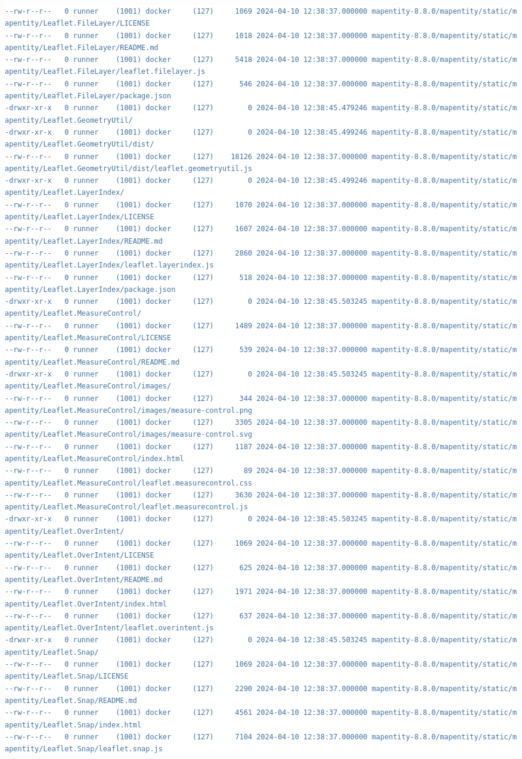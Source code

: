 ```diff
--rw-r--r--   0 runner    (1001) docker     (127)     1069 2024-04-10 12:38:37.000000 mapentity-8.8.0/mapentity/static/mapentity/Leaflet.FileLayer/LICENSE
--rw-r--r--   0 runner    (1001) docker     (127)     1018 2024-04-10 12:38:37.000000 mapentity-8.8.0/mapentity/static/mapentity/Leaflet.FileLayer/README.md
--rw-r--r--   0 runner    (1001) docker     (127)     5418 2024-04-10 12:38:37.000000 mapentity-8.8.0/mapentity/static/mapentity/Leaflet.FileLayer/leaflet.filelayer.js
--rw-r--r--   0 runner    (1001) docker     (127)      546 2024-04-10 12:38:37.000000 mapentity-8.8.0/mapentity/static/mapentity/Leaflet.FileLayer/package.json
-drwxr-xr-x   0 runner    (1001) docker     (127)        0 2024-04-10 12:38:45.479246 mapentity-8.8.0/mapentity/static/mapentity/Leaflet.GeometryUtil/
-drwxr-xr-x   0 runner    (1001) docker     (127)        0 2024-04-10 12:38:45.499246 mapentity-8.8.0/mapentity/static/mapentity/Leaflet.GeometryUtil/dist/
--rw-r--r--   0 runner    (1001) docker     (127)    18126 2024-04-10 12:38:37.000000 mapentity-8.8.0/mapentity/static/mapentity/Leaflet.GeometryUtil/dist/leaflet.geometryutil.js
-drwxr-xr-x   0 runner    (1001) docker     (127)        0 2024-04-10 12:38:45.499246 mapentity-8.8.0/mapentity/static/mapentity/Leaflet.LayerIndex/
--rw-r--r--   0 runner    (1001) docker     (127)     1070 2024-04-10 12:38:37.000000 mapentity-8.8.0/mapentity/static/mapentity/Leaflet.LayerIndex/LICENSE
--rw-r--r--   0 runner    (1001) docker     (127)     1607 2024-04-10 12:38:37.000000 mapentity-8.8.0/mapentity/static/mapentity/Leaflet.LayerIndex/README.md
--rw-r--r--   0 runner    (1001) docker     (127)     2860 2024-04-10 12:38:37.000000 mapentity-8.8.0/mapentity/static/mapentity/Leaflet.LayerIndex/leaflet.layerindex.js
--rw-r--r--   0 runner    (1001) docker     (127)      518 2024-04-10 12:38:37.000000 mapentity-8.8.0/mapentity/static/mapentity/Leaflet.LayerIndex/package.json
-drwxr-xr-x   0 runner    (1001) docker     (127)        0 2024-04-10 12:38:45.503245 mapentity-8.8.0/mapentity/static/mapentity/Leaflet.MeasureControl/
--rw-r--r--   0 runner    (1001) docker     (127)     1489 2024-04-10 12:38:37.000000 mapentity-8.8.0/mapentity/static/mapentity/Leaflet.MeasureControl/LICENSE
--rw-r--r--   0 runner    (1001) docker     (127)      539 2024-04-10 12:38:37.000000 mapentity-8.8.0/mapentity/static/mapentity/Leaflet.MeasureControl/README.md
-drwxr-xr-x   0 runner    (1001) docker     (127)        0 2024-04-10 12:38:45.503245 mapentity-8.8.0/mapentity/static/mapentity/Leaflet.MeasureControl/images/
--rw-r--r--   0 runner    (1001) docker     (127)      344 2024-04-10 12:38:37.000000 mapentity-8.8.0/mapentity/static/mapentity/Leaflet.MeasureControl/images/measure-control.png
--rw-r--r--   0 runner    (1001) docker     (127)     3305 2024-04-10 12:38:37.000000 mapentity-8.8.0/mapentity/static/mapentity/Leaflet.MeasureControl/images/measure-control.svg
--rw-r--r--   0 runner    (1001) docker     (127)     1187 2024-04-10 12:38:37.000000 mapentity-8.8.0/mapentity/static/mapentity/Leaflet.MeasureControl/index.html
--rw-r--r--   0 runner    (1001) docker     (127)       89 2024-04-10 12:38:37.000000 mapentity-8.8.0/mapentity/static/mapentity/Leaflet.MeasureControl/leaflet.measurecontrol.css
--rw-r--r--   0 runner    (1001) docker     (127)     3630 2024-04-10 12:38:37.000000 mapentity-8.8.0/mapentity/static/mapentity/Leaflet.MeasureControl/leaflet.measurecontrol.js
-drwxr-xr-x   0 runner    (1001) docker     (127)        0 2024-04-10 12:38:45.503245 mapentity-8.8.0/mapentity/static/mapentity/Leaflet.OverIntent/
--rw-r--r--   0 runner    (1001) docker     (127)     1069 2024-04-10 12:38:37.000000 mapentity-8.8.0/mapentity/static/mapentity/Leaflet.OverIntent/LICENSE
--rw-r--r--   0 runner    (1001) docker     (127)      625 2024-04-10 12:38:37.000000 mapentity-8.8.0/mapentity/static/mapentity/Leaflet.OverIntent/README.md
--rw-r--r--   0 runner    (1001) docker     (127)     1971 2024-04-10 12:38:37.000000 mapentity-8.8.0/mapentity/static/mapentity/Leaflet.OverIntent/index.html
--rw-r--r--   0 runner    (1001) docker     (127)      637 2024-04-10 12:38:37.000000 mapentity-8.8.0/mapentity/static/mapentity/Leaflet.OverIntent/leaflet.overintent.js
-drwxr-xr-x   0 runner    (1001) docker     (127)        0 2024-04-10 12:38:45.503245 mapentity-8.8.0/mapentity/static/mapentity/Leaflet.Snap/
--rw-r--r--   0 runner    (1001) docker     (127)     1069 2024-04-10 12:38:37.000000 mapentity-8.8.0/mapentity/static/mapentity/Leaflet.Snap/LICENSE
--rw-r--r--   0 runner    (1001) docker     (127)     2290 2024-04-10 12:38:37.000000 mapentity-8.8.0/mapentity/static/mapentity/Leaflet.Snap/README.md
--rw-r--r--   0 runner    (1001) docker     (127)     4561 2024-04-10 12:38:37.000000 mapentity-8.8.0/mapentity/static/mapentity/Leaflet.Snap/index.html
--rw-r--r--   0 runner    (1001) docker     (127)     7104 2024-04-10 12:38:37.000000 mapentity-8.8.0/mapentity/static/mapentity/Leaflet.Snap/leaflet.snap.js
```